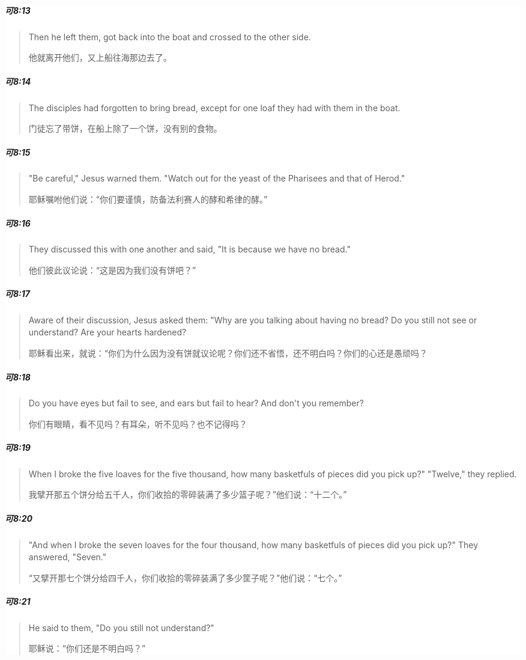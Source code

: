 
##### 可8:13
> Then he left them, got back into the boat and crossed to the other side.
>
> 他就离开他们，又上船往海那边去了。


##### 可8:14
> The disciples had forgotten to bring bread, except for one loaf they had with them in the boat.
>
> 门徒忘了带饼，在船上除了一个饼，没有别的食物。


##### 可8:15
> "Be careful," Jesus warned them. "Watch out for the yeast of the Pharisees and that of Herod."
>
> 耶稣嘱咐他们说：“你们要谨慎，防备法利赛人的酵和希律的酵。”


##### 可8:16
> They discussed this with one another and said, "It is because we have no bread."
>
> 他们彼此议论说：“这是因为我们没有饼吧？”


##### 可8:17
> Aware of their discussion, Jesus asked them: "Why are you talking about having no bread? Do you still not see or understand? Are your hearts hardened?
>
> 耶稣看出来，就说：“你们为什么因为没有饼就议论呢？你们还不省悟，还不明白吗？你们的心还是愚顽吗？


##### 可8:18
> Do you have eyes but fail to see, and ears but fail to hear? And don't you remember?
>
> 你们有眼睛，看不见吗？有耳朵，听不见吗？也不记得吗？


##### 可8:19
> When I broke the five loaves for the five thousand, how many basketfuls of pieces did you pick up?" "Twelve," they replied.
>
> 我擘开那五个饼分给五千人，你们收拾的零碎装满了多少篮子呢？”他们说：“十二个。”


##### 可8:20
> "And when I broke the seven loaves for the four thousand, how many basketfuls of pieces did you pick up?" They answered, "Seven."
>
> “又擘开那七个饼分给四千人，你们收拾的零碎装满了多少筐子呢？”他们说：“七个。”


##### 可8:21
> He said to them, "Do you still not understand?"
>
> 耶稣说：“你们还是不明白吗？”
